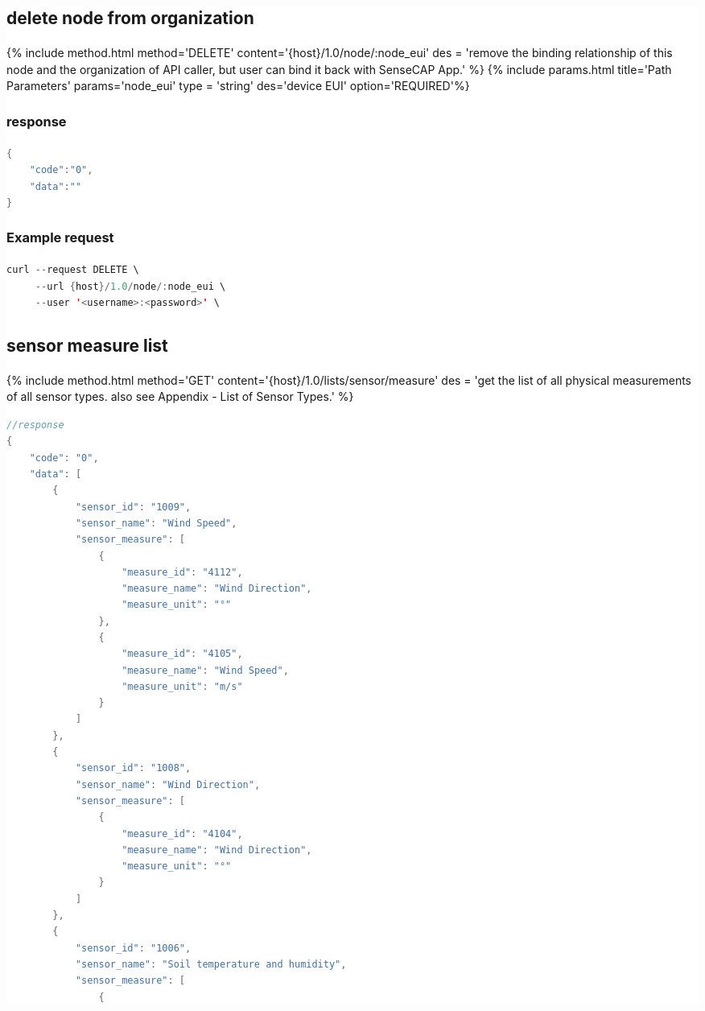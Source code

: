 ## delete node from organization

{% include method.html method='DELETE' content='{host}/1.0/node/:node_eui' des = 'remove the binding relationship of this node and the organization of API caller, but user can bind it back with SenseCAP App.' %}
{% include params.html title='Path Parameters' params='node_eui' type = 'string' des='device EUI' option='REQUIRED'%}
### response
```java
{
    "code":"0",
    "data":""
}
```
### Example request
```java
curl --request DELETE \
     --url {host}/1.0/node/:node_eui \
     --user '<username>:<password>' \
```

## sensor measure list

{% include method.html method='GET' content='{host}/1.0/lists/sensor/measure' des = 'get the list of all physical measurements of all sensor types. also see Appendix - List of Sensor Types.' %}

```java
//response
{
    "code": "0",
    "data": [
        {
            "sensor_id": "1009",
            "sensor_name": "Wind Speed",
            "sensor_measure": [
                {
                    "measure_id": "4112",
                    "measure_name": "Wind Direction",
                    "measure_unit": "°"
                },
                {
                    "measure_id": "4105",
                    "measure_name": "Wind Speed",
                    "measure_unit": "m/s"
                }
            ]
        },
        {
            "sensor_id": "1008",
            "sensor_name": "Wind Direction",
            "sensor_measure": [
                {
                    "measure_id": "4104",
                    "measure_name": "Wind Direction",
                    "measure_unit": "°"
                }
            ]
        },
        {
            "sensor_id": "1006",
            "sensor_name": "Soil temperature and humidity",
            "sensor_measure": [
                {
```